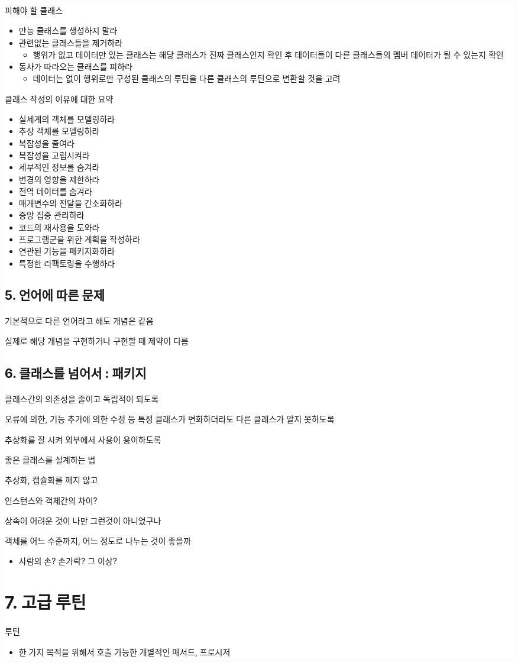 피해야 할 클래스

- 만능 클래스를 생성하지 말라
- 관련없는 클래스들을 제거하라
    - 행위가 없고 데이터만 있는 클래스는 해당 클래스가 진짜 클래스인지 확인 후 데이터들이 다른 클래스들의 멤버 데이터가 될 수 있는지 확인
- 동사가 따라오는 클래스를 피하라
    - 데이터는 없이 행위로만 구성된 클래스의 루틴을 다른 클래스의 루틴으로 변환할 것을 고려

클래스 작성의 이유에 대한 요약

- 실세계의 객체를 모델링하라
- 추상 객체를 모델링하라
- 복잡성을 줄여라
- 복잡성을 고립시켜라
- 세부적인 정보를 숨겨라
- 변경의 영향을 제한하라
- 전역 데이터를 숨겨라
- 매개변수의 전달을 간소화하라
- 중앙 집중 관리하라
- 코드의 재사용을 도와라
- 프로그램군을 위한 계획을 작성하라
- 연관된 기능을 패키지화하라
- 특정한 리팩토링을 수행하라

## 5. 언어에 따른 문제

기본적으로 다른 언어라고 해도 개념은 같음

실제로 해당 개념을 구현하거나 구현할 때 제약이 다름

## 6. 클래스를 넘어서 : 패키지

클래스간의 의존성을 줄이고 독립적이 되도록

오류에 의한, 기능 추가에 의한 수정 등 특정 클래스가 변화하더라도 다른 클래스가 알지 못하도록

추상화를 잘 시켜 외부에서 사용이 용이하도록

좋은 클래스를 설계하는 법

추상화, 캡슐화를 깨지 않고

인스턴스와 객체간의 차이?

상속이 어려운 것이 나만 그런것이 아니었구나

객체를 어느 수준까지, 어느 정도로 나누는 것이 좋을까

- 사람의 손? 손가락? 그 이상?

# 7. 고급 루틴

루틴

- 한 가지 목적을 위해서 호출 가능한 개별적인 매서드, 프로시저
